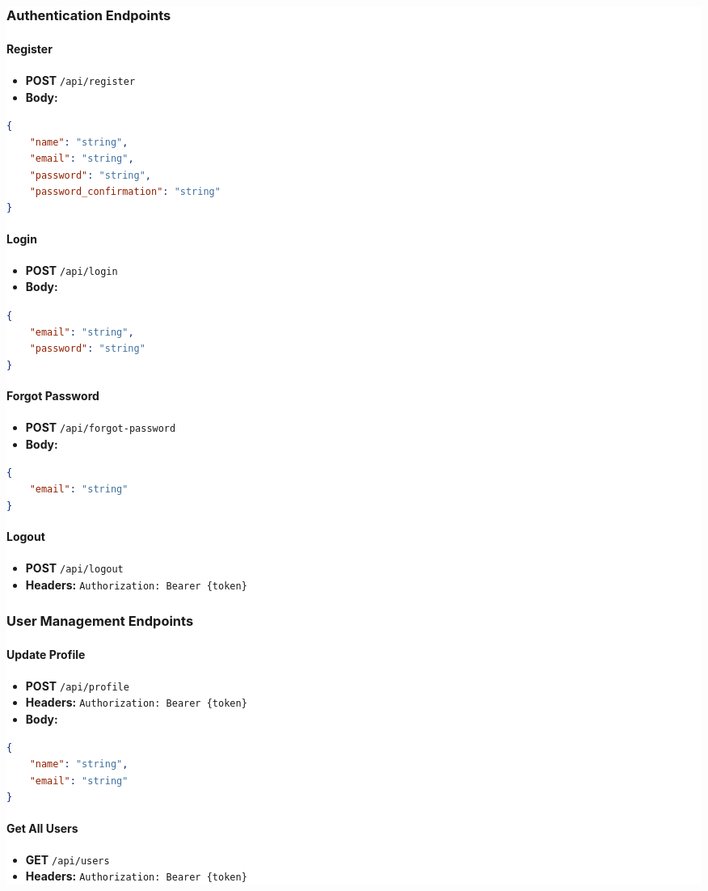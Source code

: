 ### Authentication Endpoints

#### Register
- **POST** `/api/register`
- **Body:**
```json
{
    "name": "string",
    "email": "string",
    "password": "string",
    "password_confirmation": "string"
}
```

#### Login
- **POST** `/api/login`
- **Body:**
```json
{
    "email": "string",
    "password": "string"
}
```

#### Forgot Password
- **POST** `/api/forgot-password`
- **Body:**
```json
{
    "email": "string"
}
```

#### Logout
- **POST** `/api/logout`
- **Headers:** `Authorization: Bearer {token}`

### User Management Endpoints

#### Update Profile
- **POST** `/api/profile`
- **Headers:** `Authorization: Bearer {token}`
- **Body:**
```json
{
    "name": "string",
    "email": "string"
}
```

#### Get All Users
- **GET** `/api/users`
- **Headers:** `Authorization: Bearer {token}`
